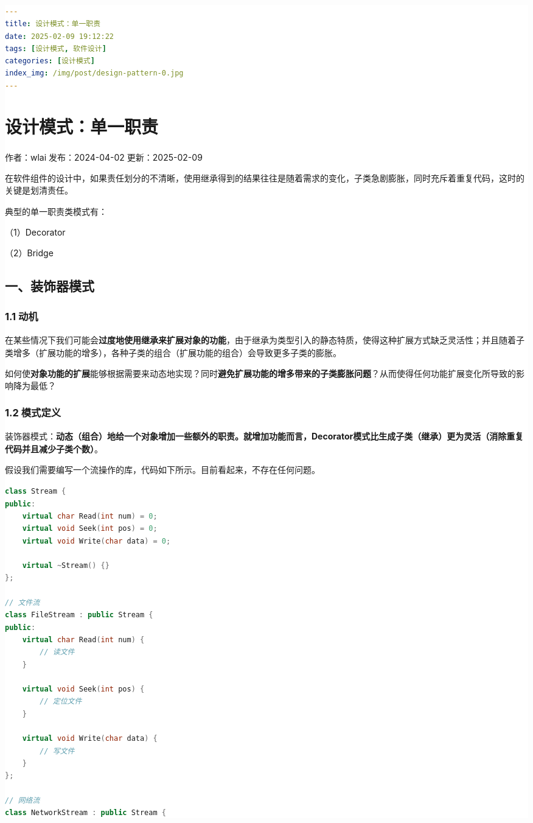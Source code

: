 ```yaml
---
title: 设计模式：单一职责
date: 2025-02-09 19:12:22
tags: [设计模式, 软件设计]
categories: [设计模式]
index_img: /img/post/design-pattern-0.jpg
---
```


# 设计模式：单一职责

作者：wlai
发布：2024-04-02
更新：2025-02-09

在软件组件的设计中，如果责任划分的不清晰，使用继承得到的结果往往是随着需求的变化，子类急剧膨胀，同时充斥着重复代码，这时的关键是划清责任。

典型的单一职责类模式有：

（1）Decorator

（2）Bridge

## 一、装饰器模式
### 1.1 动机
在某些情况下我们可能会**过度地使用继承来扩展对象的功能**，由于继承为类型引入的静态特质，使得这种扩展方式缺乏灵活性；并且随着子类增多（扩展功能的增多），各种子类的组合（扩展功能的组合）会导致更多子类的膨胀。

如何使**对象功能的扩展**能够根据需要来动态地实现？同时**避免扩展功能的增多带来的子类膨胀问题**？从而使得任何功能扩展变化所导致的影响降为最低？

### 1.2 模式定义
装饰器模式：**动态（组合）地给一个对象增加一些额外的职责。就增加功能而言，Decorator模式比生成子类（继承）更为灵活（消除重复代码并且减少子类个数）**。

假设我们需要编写一个流操作的库，代码如下所示。目前看起来，不存在任何问题。

```cpp
class Stream {
public:
    virtual char Read(int num) = 0;
    virtual void Seek(int pos) = 0;
    virtual void Write(char data) = 0;

    virtual ~Stream() {}
};

// 文件流
class FileStream : public Stream {
public:
    virtual char Read(int num) {
        // 读文件
    }

    virtual void Seek(int pos) {
        // 定位文件
    }

    virtual void Write(char data) {
        // 写文件
    }
};

// 网络流
class NetworkStream : public Stream {
```